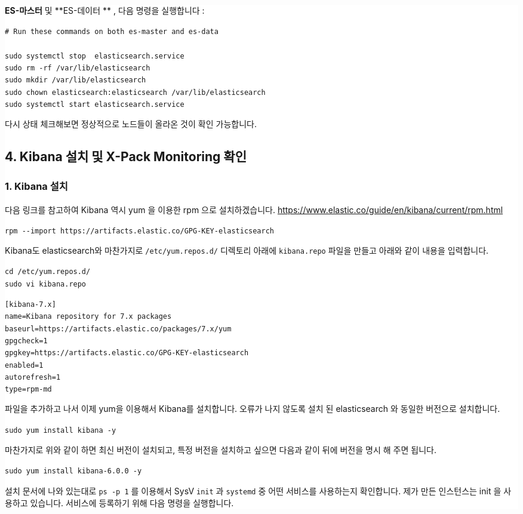 **ES-마스터**  및 **ES-데이터 ** , 다음 명령을 실행합니다 :

```shell
# Run these commands on both es-master and es-data

sudo systemctl stop  elasticsearch.service
sudo rm -rf /var/lib/elasticsearch
sudo mkdir /var/lib/elasticsearch
sudo chown elasticsearch:elasticsearch /var/lib/elasticsearch
sudo systemctl start elasticsearch.service
```

다시 상태 체크해보면 정상적으로 노드들이 올라온 것이 확인 가능합니다.

<div style="page-break-after: always; break-after: page;"></div>

## 4. Kibana 설치 및 X-Pack Monitoring 확인

### 1. Kibana 설치

다음 링크를 참고하여 Kibana 역시 yum 을 이용한 rpm 으로 설치하겠습니다.
https://www.elastic.co/guide/en/kibana/current/rpm.html

```shell
rpm --import https://artifacts.elastic.co/GPG-KEY-elasticsearch
```

Kibana도 elasticsearch와 마찬가지로 `/etc/yum.repos.d/` 디렉토리 아래에 `kibana.repo` 파일을 만들고 아래와 같이 내용을 입력합니다.

```shell
cd /etc/yum.repos.d/
sudo vi kibana.repo
```

```shell
[kibana-7.x]
name=Kibana repository for 7.x packages
baseurl=https://artifacts.elastic.co/packages/7.x/yum
gpgcheck=1
gpgkey=https://artifacts.elastic.co/GPG-KEY-elasticsearch
enabled=1
autorefresh=1
type=rpm-md
```

파일을 추가하고 나서 이제 yum을 이용해서 Kibana를 설치합니다. 오류가 나지 않도록 설치 된 elasticsearch 와 동일한 버전으로 설치합니다.

```shell
sudo yum install kibana -y
```

마찬가지로 위와 같이 하면 최신 버전이 설치되고, 특정 버전을 설치하고 싶으면 다음과 같이 뒤에 버전을 명시 해 주면 됩니다.

```shell
sudo yum install kibana-6.0.0 -y
```

설치 문서에 나와 있는대로 `ps -p 1` 를 이용해서 SysV `init` 과 `systemd` 중 어떤 서비스를 사용하는지 확인합니다. 제가 만든 인스턴스는 init 을 사용하고 있습니다. 서비스에 등록하기 위해 다음 명령을 실행합니다.
